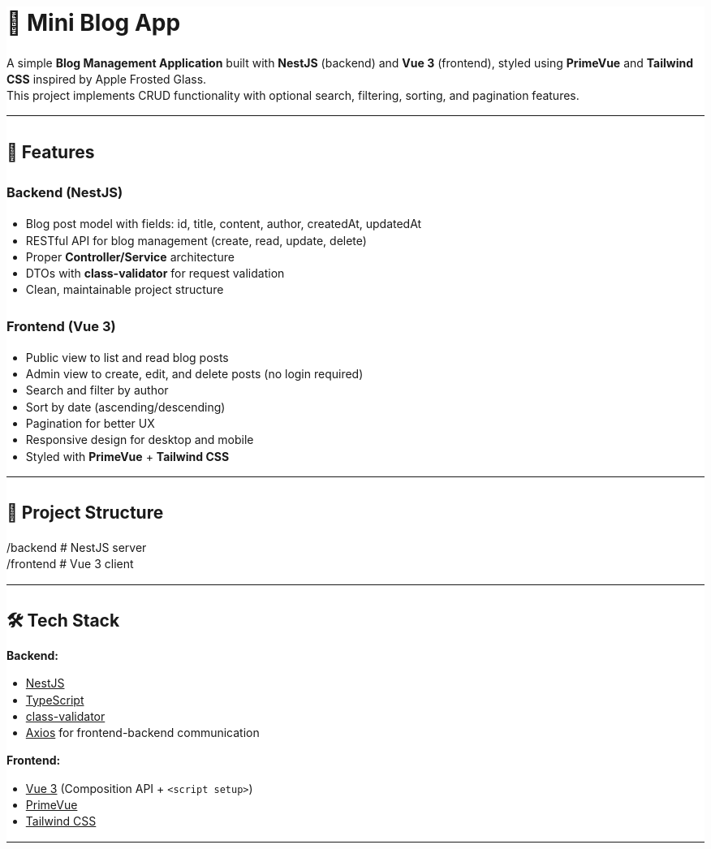 # 📝 Mini Blog App

A simple **Blog Management Application** built with **NestJS** (backend) and **Vue 3** (frontend), styled using **PrimeVue** and **Tailwind CSS** inspired by Apple Frosted Glass.  
This project implements CRUD functionality with optional search, filtering, sorting, and pagination features.

---

## 🚀 Features

### **Backend (NestJS)**
- Blog post model with fields:
id, title, content, author, createdAt, updatedAt
- RESTful API for blog management (create, read, update, delete)
- Proper **Controller/Service** architecture
- DTOs with **class-validator** for request validation
- Clean, maintainable project structure

### **Frontend (Vue 3)**
- Public view to list and read blog posts
- Admin view to create, edit, and delete posts (no login required)
- Search and filter by author
- Sort by date (ascending/descending)
- Pagination for better UX
- Responsive design for desktop and mobile
- Styled with **PrimeVue** + **Tailwind CSS**

---

## 📂 Project Structure

/backend # NestJS server<br>
/frontend # Vue 3 client

---

## 🛠 Tech Stack

**Backend:**
- [NestJS](https://nestjs.com/)
- [TypeScript](https://www.typescriptlang.org/)
- [class-validator](https://github.com/typestack/class-validator)
- [Axios](https://axios-http.com/) for frontend-backend communication

**Frontend:**
- [Vue 3](https://vuejs.org/) (Composition API + `<script setup>`)
- [PrimeVue](https://www.primefaces.org/primevue/)
- [Tailwind CSS](https://tailwindcss.com/)

---